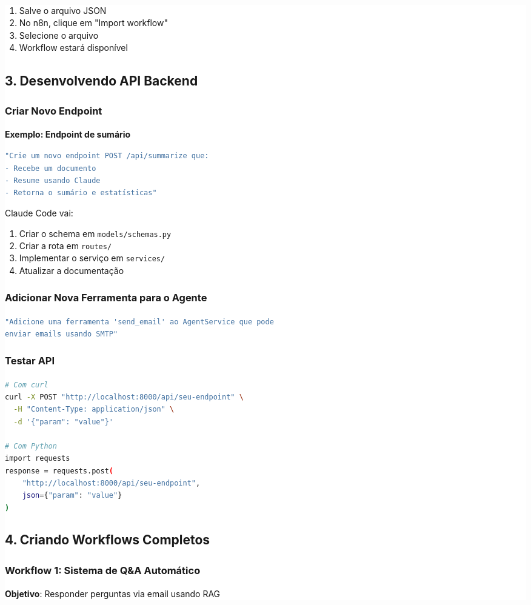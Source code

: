 1. Salve o arquivo JSON
2. No n8n, clique em "Import workflow"
3. Selecione o arquivo
4. Workflow estará disponível

## 3. Desenvolvendo API Backend

### Criar Novo Endpoint

**Exemplo: Endpoint de sumário**

```bash
"Crie um novo endpoint POST /api/summarize que:
- Recebe um documento
- Resume usando Claude
- Retorna o sumário e estatísticas"
```

Claude Code vai:
1. Criar o schema em `models/schemas.py`
2. Criar a rota em `routes/`
3. Implementar o serviço em `services/`
4. Atualizar a documentação

### Adicionar Nova Ferramenta para o Agente

```bash
"Adicione uma ferramenta 'send_email' ao AgentService que pode
enviar emails usando SMTP"
```

### Testar API

```bash
# Com curl
curl -X POST "http://localhost:8000/api/seu-endpoint" \
  -H "Content-Type: application/json" \
  -d '{"param": "value"}'

# Com Python
import requests
response = requests.post(
    "http://localhost:8000/api/seu-endpoint",
    json={"param": "value"}
)
```

## 4. Criando Workflows Completos

### Workflow 1: Sistema de Q&A Automático

**Objetivo**: Responder perguntas via email usando RAG
